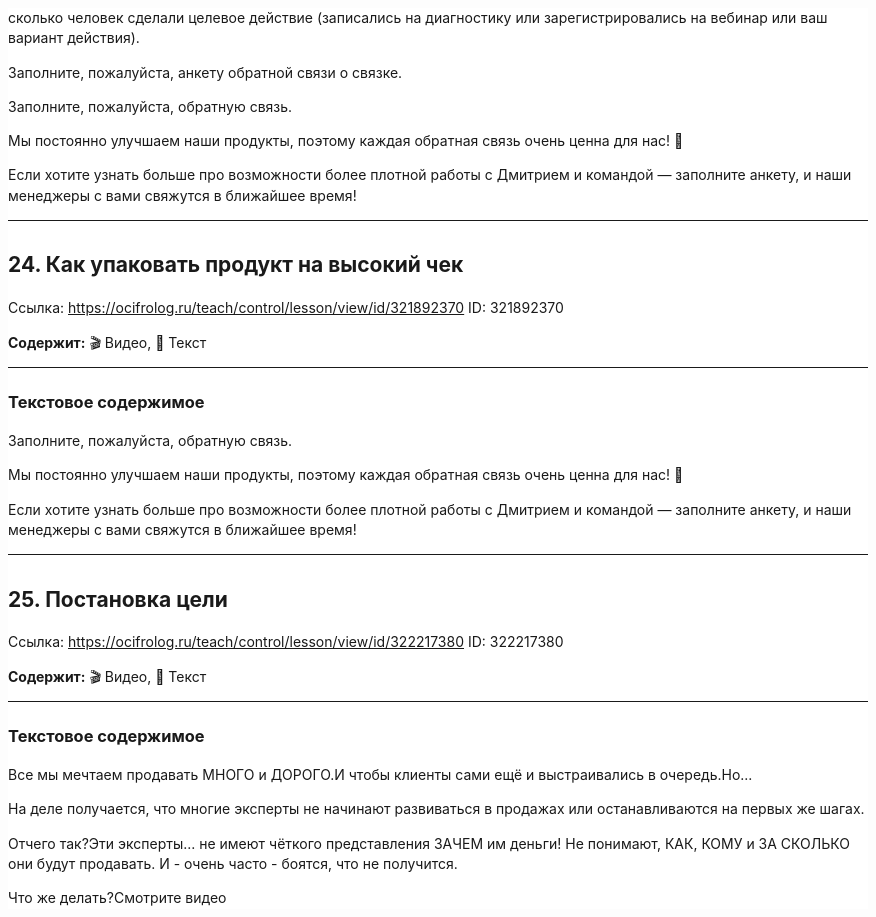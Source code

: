 сколько человек сделали целевое действие (записались на диагностику или зарегистрировались на вебинар или ваш вариант действия).

Заполните, пожалуйста, анкету обратной связи о связке.

Заполните, пожалуйста, обратную связь.

Мы постоянно улучшаем наши продукты, поэтому каждая обратная связь очень ценна для нас! 💖

Если хотите узнать больше про возможности более плотной работы с Дмитрием и командой — заполните анкету, и наши менеджеры с вами свяжутся в ближайшее время!



---

<a id='52-миллионера-lesson-24'></a>
## 24. Как упаковать продукт на высокий чек
Ссылка: https://ocifrolog.ru/teach/control/lesson/view/id/321892370
ID: 321892370

**Содержит:** 🎬 Видео, 📝 Текст

---

### Текстовое содержимое

Заполните, пожалуйста, обратную связь.

Мы постоянно улучшаем наши продукты, поэтому каждая обратная связь очень ценна для нас! 💖

Если хотите узнать больше про возможности более плотной работы с Дмитрием и командой — заполните анкету, и наши менеджеры с вами свяжутся в ближайшее время!



---

<a id='52-миллионера-lesson-25'></a>
## 25. Постановка цели
Ссылка: https://ocifrolog.ru/teach/control/lesson/view/id/322217380
ID: 322217380

**Содержит:** 🎬 Видео, 📝 Текст

---

### Текстовое содержимое

Все мы мечтаем продавать МНОГО и ДОРОГО.И чтобы клиенты сами ещё и выстраивались в очередь.Но...

На деле получается, что многие эксперты не начинают развиваться в продажах или останавливаются на первых же шагах.

Отчего так?Эти эксперты... не имеют чёткого представления ЗАЧЕМ им деньги! Не понимают, КАК, КОМУ и ЗА СКОЛЬКО они будут продавать. И - очень часто - боятся, что не получится.

Что же делать?Смотрите видео
